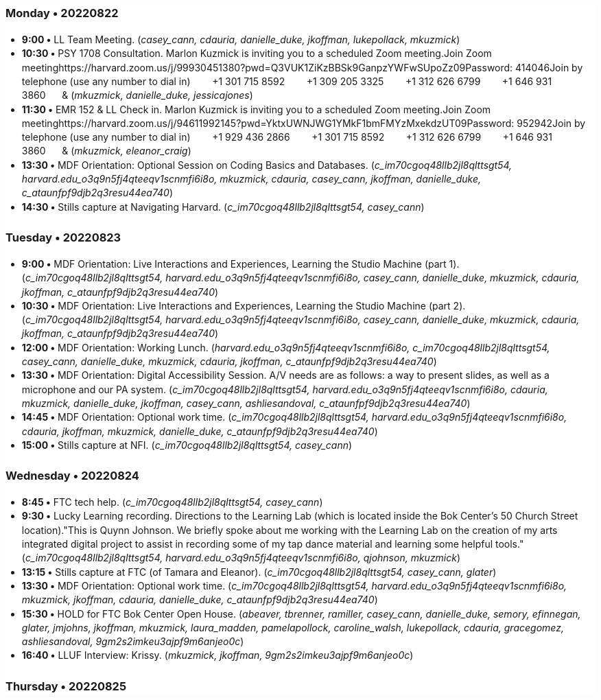 ### Monday • 20220822

- **9:00 •** LL Team Meeting.  (_casey_cann, cdauria, danielle_duke, jkoffman, lukepollack, mkuzmick_)
- **10:30 •** PSY 1708 Consultation. Marlon Kuzmick is inviting you to a scheduled Zoom meeting.Join Zoom meetinghttps://harvard.zoom.us/j/99930451380?pwd=Q3VUK1ZiKzBBSk9GanpzYWFwSUpoZz09Password: 414046Join by telephone (use any number to dial in)&nbsp;&nbsp;&nbsp;&nbsp;&nbsp;&nbsp;&nbsp;&nbsp;+1 301 715 8592&nbsp;&nbsp;&nbsp;&nbsp;&nbsp;&nbsp;&nbsp;&nbsp;+1 309 205 3325&nbsp;&nbsp;&nbsp;&nbsp;&nbsp;&nbsp;&nbsp;&nbsp;+1 312 626 6799&nbsp;&nbsp;&nbsp;&nbsp;&nbsp;&nbsp;&nbsp;&nbsp;+1 646 931 3860&nbsp;&nbsp;&nbsp;&nbsp;&nbsp;&nbsp;& (_mkuzmick, danielle_duke, jessicajones_)
- **11:30 •** EMR 152 & LL Check in. Marlon Kuzmick is inviting you to a scheduled Zoom meeting.Join Zoom meetinghttps://harvard.zoom.us/j/94611992145?pwd=YktxUWNJWG1YMkF1bmFMYzMxekdzUT09Password: 952942Join by telephone (use any number to dial in)&nbsp;&nbsp;&nbsp;&nbsp;&nbsp;&nbsp;&nbsp;&nbsp;+1 929 436 2866&nbsp;&nbsp;&nbsp;&nbsp;&nbsp;&nbsp;&nbsp;&nbsp;+1 301 715 8592&nbsp;&nbsp;&nbsp;&nbsp;&nbsp;&nbsp;&nbsp;&nbsp;+1 312 626 6799&nbsp;&nbsp;&nbsp;&nbsp;&nbsp;&nbsp;&nbsp;&nbsp;+1 646 931 3860&nbsp;&nbsp;&nbsp;&nbsp;&nbsp;&nbsp;& (_mkuzmick, eleanor_craig_)
- **13:30 •** MDF Orientation: Optional Session on Coding Basics and Databases.  (_c_im70cgoq48llb2jl8qlttsgt54, harvard.edu_o3q9n5fj4qteeqv1scnmfi6i8o, mkuzmick, cdauria, casey_cann, jkoffman, danielle_duke, c_ataunfpf9djb2q3resu44ea740_)
- **14:30 •** Stills capture at Navigating Harvard.  (_c_im70cgoq48llb2jl8qlttsgt54, casey_cann_)
### Tuesday • 20220823

- **9:00 •** MDF Orientation: Live Interactions and Experiences, Learning the Studio Machine (part 1).  (_c_im70cgoq48llb2jl8qlttsgt54, harvard.edu_o3q9n5fj4qteeqv1scnmfi6i8o, casey_cann, danielle_duke, mkuzmick, cdauria, jkoffman, c_ataunfpf9djb2q3resu44ea740_)
- **10:30 •** MDF Orientation: Live Interactions and Experiences, Learning the Studio Machine (part 2).  (_c_im70cgoq48llb2jl8qlttsgt54, harvard.edu_o3q9n5fj4qteeqv1scnmfi6i8o, casey_cann, danielle_duke, mkuzmick, cdauria, jkoffman, c_ataunfpf9djb2q3resu44ea740_)
- **12:00 •** MDF Orientation: Working Lunch.  (_harvard.edu_o3q9n5fj4qteeqv1scnmfi6i8o, c_im70cgoq48llb2jl8qlttsgt54, casey_cann, danielle_duke, mkuzmick, cdauria, jkoffman, c_ataunfpf9djb2q3resu44ea740_)
- **13:30 •** MDF Orientation: Digital Accessibility Session. A/V needs are as follows: a way to present slides, as well as a microphone and our PA system.  (_c_im70cgoq48llb2jl8qlttsgt54, harvard.edu_o3q9n5fj4qteeqv1scnmfi6i8o, cdauria, mkuzmick, danielle_duke, jkoffman, casey_cann, ashliesandoval, c_ataunfpf9djb2q3resu44ea740_)
- **14:45 •** MDF Orientation: Optional work time.  (_c_im70cgoq48llb2jl8qlttsgt54, harvard.edu_o3q9n5fj4qteeqv1scnmfi6i8o, cdauria, jkoffman, mkuzmick, danielle_duke, c_ataunfpf9djb2q3resu44ea740_)
- **15:00 •** Stills capture at NFI.  (_c_im70cgoq48llb2jl8qlttsgt54, casey_cann_)
### Wednesday • 20220824

- **8:45 •** FTC tech help.  (_c_im70cgoq48llb2jl8qlttsgt54, casey_cann_)
- **9:30 •** Lucky Learning recording. Directions to the Learning Lab&nbsp;(which is located inside the Bok Center’s 50 Church Street location)."This is Quynn Johnson. We briefly spoke about me working with the Learning Lab on the creation of my arts integrated digital project to assist in recording some of my tap dance material and learning some helpful tools." (_c_im70cgoq48llb2jl8qlttsgt54, harvard.edu_o3q9n5fj4qteeqv1scnmfi6i8o, qjohnson, mkuzmick_)
- **13:15 •** Stills capture at FTC (of Tamara and Eleanor).  (_c_im70cgoq48llb2jl8qlttsgt54, casey_cann, glater_)
- **13:30 •** MDF Orientation: Optional work time.  (_c_im70cgoq48llb2jl8qlttsgt54, harvard.edu_o3q9n5fj4qteeqv1scnmfi6i8o, mkuzmick, jkoffman, cdauria, danielle_duke, c_ataunfpf9djb2q3resu44ea740_)
- **15:30 •** HOLD for FTC Bok Center Open House.  (_abeaver, tbrenner, ramiller, casey_cann, danielle_duke, semory, efinnegan, glater, jmjohns, jkoffman, mkuzmick, laura_madden, pamelapollock, caroline_walsh, lukepollack, cdauria, gracegomez, ashliesandoval, 9gm2s2imkeu3ajpf9m6anjeo0c_)
- **16:40 •** LLUF Interview: Krissy.  (_mkuzmick, jkoffman, 9gm2s2imkeu3ajpf9m6anjeo0c_)
### Thursday • 20220825
